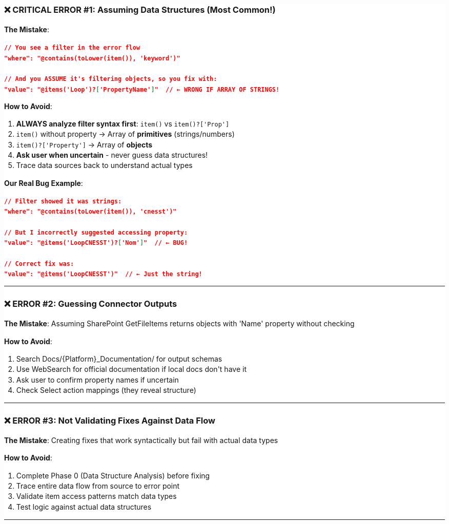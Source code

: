 ### ❌ CRITICAL ERROR #1: Assuming Data Structures (Most Common!)

**The Mistake**:
```json
// You see a filter in the error flow
"where": "@contains(toLower(item()), 'keyword')"

// And you ASSUME it's filtering objects, so you fix with:
"value": "@items('Loop')?['PropertyName']"  // ← WRONG IF ARRAY OF STRINGS!
```

**How to Avoid**:
1. **ALWAYS analyze filter syntax first**: `item()` vs `item()?['Prop']`
2. `item()` without property → Array of **primitives** (strings/numbers)
3. `item()?['Property']` → Array of **objects**
4. **Ask user when uncertain** - never guess data structures!
5. Trace data sources back to understand actual types

**Our Real Bug Example**:
```json
// Filter showed it was strings:
"where": "@contains(toLower(item()), 'cnesst')"

// But I incorrectly suggested accessing property:
"value": "@items('LoopCNESST')?['Nom']"  // ← BUG!

// Correct fix was:
"value": "@items('LoopCNESST')"  // ← Just the string!
```

---

### ❌ ERROR #2: Guessing Connector Outputs

**The Mistake**: Assuming SharePoint GetFileItems returns objects with 'Name' property without checking

**How to Avoid**:
1. Search Docs/{Platform}_Documentation/ for output schemas
2. Use WebSearch for official documentation if local docs don't have it
3. Ask user to confirm property names if uncertain
4. Check Select action mappings (they reveal structure)

---

### ❌ ERROR #3: Not Validating Fixes Against Data Flow

**The Mistake**: Creating fixes that work syntactically but fail with actual data types

**How to Avoid**:
1. Complete Phase 0 (Data Structure Analysis) before fixing
2. Trace entire data flow from source to error point
3. Validate item access patterns match data types
4. Test logic against actual data structures

---